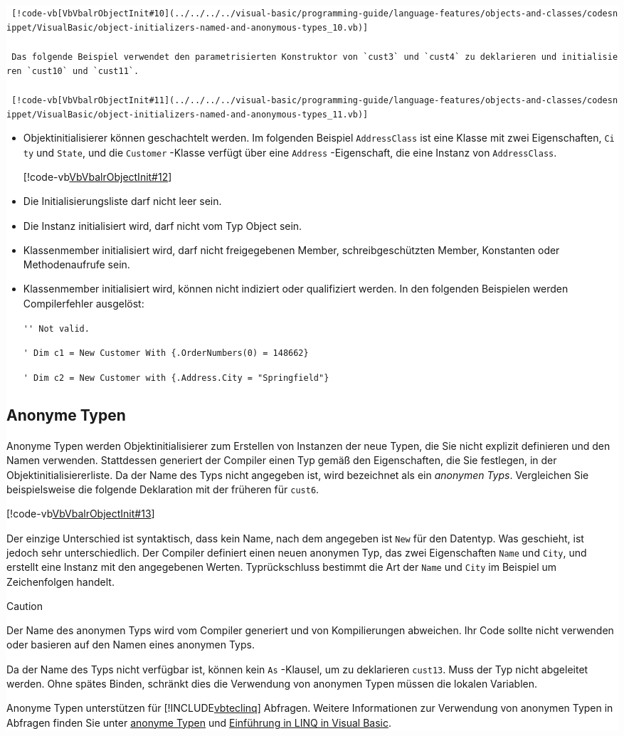      [!code-vb[VbVbalrObjectInit#10](../../../../visual-basic/programming-guide/language-features/objects-and-classes/codesnippet/VisualBasic/object-initializers-named-and-anonymous-types_10.vb)]  
  
     Das folgende Beispiel verwendet den parametrisierten Konstruktor von `cust3` und `cust4` zu deklarieren und initialisieren `cust10` und `cust11`.  
  
     [!code-vb[VbVbalrObjectInit#11](../../../../visual-basic/programming-guide/language-features/objects-and-classes/codesnippet/VisualBasic/object-initializers-named-and-anonymous-types_11.vb)]  
  
-   Objektinitialisierer können geschachtelt werden. Im folgenden Beispiel `AddressClass` ist eine Klasse mit zwei Eigenschaften, `City` und `State`, und die `Customer` -Klasse verfügt über eine `Address` -Eigenschaft, die eine Instanz von `AddressClass`.  
  
     [!code-vb[VbVbalrObjectInit#12](../../../../visual-basic/programming-guide/language-features/objects-and-classes/codesnippet/VisualBasic/object-initializers-named-and-anonymous-types_12.vb)]  
  
-   Die Initialisierungsliste darf nicht leer sein.  
  
-   Die Instanz initialisiert wird, darf nicht vom Typ Object sein.  
  
-   Klassenmember initialisiert wird, darf nicht freigegebenen Member, schreibgeschützten Member, Konstanten oder Methodenaufrufe sein.  
  
-   Klassenmember initialisiert wird, können nicht indiziert oder qualifiziert werden. In den folgenden Beispielen werden Compilerfehler ausgelöst:  
  
     `'' Not valid.`  
  
     `' Dim c1 = New Customer With {.OrderNumbers(0) = 148662}`  
  
     `' Dim c2 = New Customer with {.Address.City = "Springfield"}`  
  
## <a name="anonymous-types"></a>Anonyme Typen  
 Anonyme Typen werden Objektinitialisierer zum Erstellen von Instanzen der neue Typen, die Sie nicht explizit definieren und den Namen verwenden. Stattdessen generiert der Compiler einen Typ gemäß den Eigenschaften, die Sie festlegen, in der Objektinitialisiererliste. Da der Name des Typs nicht angegeben ist, wird bezeichnet als ein *anonymen Typs*. Vergleichen Sie beispielsweise die folgende Deklaration mit der früheren für `cust6`.  
  
 [!code-vb[VbVbalrObjectInit#13](../../../../visual-basic/programming-guide/language-features/objects-and-classes/codesnippet/VisualBasic/object-initializers-named-and-anonymous-types_13.vb)]  
  
 Der einzige Unterschied ist syntaktisch, dass kein Name, nach dem angegeben ist `New` für den Datentyp. Was geschieht, ist jedoch sehr unterschiedlich. Der Compiler definiert einen neuen anonymen Typ, das zwei Eigenschaften `Name` und `City`, und erstellt eine Instanz mit den angegebenen Werten. Typrückschluss bestimmt die Art der `Name` und `City` im Beispiel um Zeichenfolgen handelt.  
  
> [!CAUTION]
>  Der Name des anonymen Typs wird vom Compiler generiert und von Kompilierungen abweichen. Ihr Code sollte nicht verwenden oder basieren auf den Namen eines anonymen Typs.  
  
 Da der Name des Typs nicht verfügbar ist, können kein `As` -Klausel, um zu deklarieren `cust13`. Muss der Typ nicht abgeleitet werden. Ohne spätes Binden, schränkt dies die Verwendung von anonymen Typen müssen die lokalen Variablen.  
  
 Anonyme Typen unterstützen für [!INCLUDE[vbteclinq](~/includes/vbteclinq-md.md)] Abfragen. Weitere Informationen zur Verwendung von anonymen Typen in Abfragen finden Sie unter [anonyme Typen](../../../../visual-basic/programming-guide/language-features/objects-and-classes/anonymous-types.md) und [Einführung in LINQ in Visual Basic](../../../../visual-basic/programming-guide/language-features/linq/introduction-to-linq.md).  
  